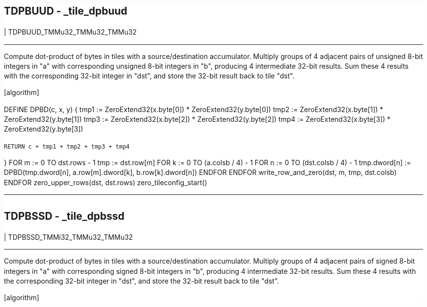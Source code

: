 ## TDPBUUD - _tile_dpbuud

| TDPBUUD_TMMu32_TMMu32_TMMu32

--------------------------------------------------------------------------------------------------------------
Compute dot-product of bytes in tiles with a source/destination accumulator. Multiply groups of 4 adjacent
pairs of unsigned 8-bit integers in "a" with corresponding unsigned 8-bit integers in "b", producing 4
intermediate 32-bit results. Sum these 4 results with the corresponding 32-bit integer in "dst", and store the
32-bit result back to tile "dst".

[algorithm]

DEFINE DPBD(c, x, y) {
    tmp1 := ZeroExtend32(x.byte[0]) * ZeroExtend32(y.byte[0])
    tmp2 := ZeroExtend32(x.byte[1]) * ZeroExtend32(y.byte[1])
    tmp3 := ZeroExtend32(x.byte[2]) * ZeroExtend32(y.byte[2])
    tmp4 := ZeroExtend32(x.byte[3]) * ZeroExtend32(y.byte[3])
    
    RETURN c + tmp1 + tmp2 + tmp3 + tmp4
}
FOR m := 0 TO dst.rows - 1
    tmp := dst.row[m]
    FOR k := 0 TO (a.colsb / 4) - 1
        FOR n := 0 TO (dst.colsb / 4) - 1
            tmp.dword[n] := DPBD(tmp.dword[n], a.row[m].dword[k], b.row[k].dword[n])
        ENDFOR
    ENDFOR
    write_row_and_zero(dst, m, tmp, dst.colsb)
ENDFOR
zero_upper_rows(dst, dst.rows)
zero_tileconfig_start()

--------------------------------------------------------------------------------------------------------------

## TDPBSSD - _tile_dpbssd

| TDPBSSD_TMMi32_TMMu32_TMMu32

--------------------------------------------------------------------------------------------------------------
Compute dot-product of bytes in tiles with a source/destination accumulator. Multiply groups of 4 adjacent
pairs of signed 8-bit integers in "a" with corresponding signed 8-bit integers in "b", producing 4 intermediate
32-bit results. Sum these 4 results with the corresponding 32-bit integer in "dst", and store the 32-bit result
back to tile "dst".

[algorithm]
